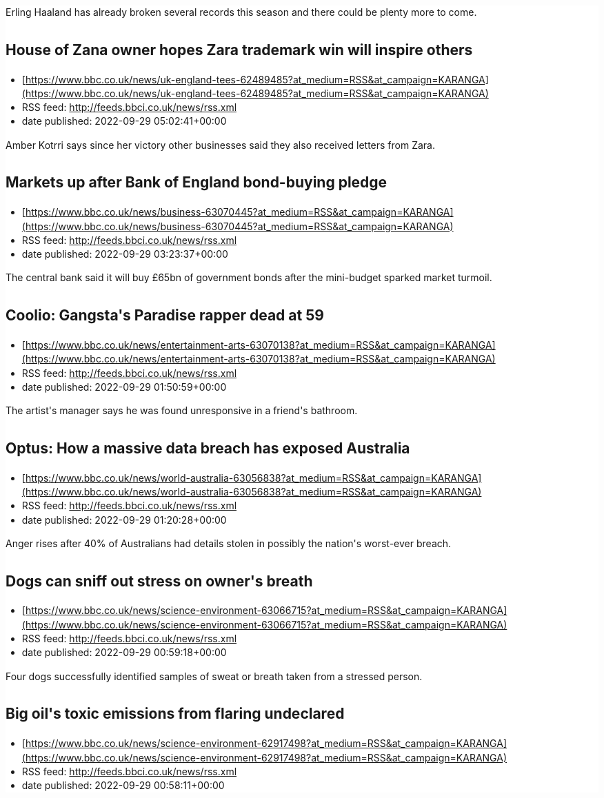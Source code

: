 Erling Haaland has already broken several records this season and there could be plenty more to come.

## House of Zana owner hopes Zara trademark win will inspire others
 - [https://www.bbc.co.uk/news/uk-england-tees-62489485?at_medium=RSS&at_campaign=KARANGA](https://www.bbc.co.uk/news/uk-england-tees-62489485?at_medium=RSS&at_campaign=KARANGA)
 - RSS feed: http://feeds.bbci.co.uk/news/rss.xml
 - date published: 2022-09-29 05:02:41+00:00

Amber Kotrri says since her victory other businesses said they also received letters from Zara.

## Markets up after Bank of England bond-buying pledge
 - [https://www.bbc.co.uk/news/business-63070445?at_medium=RSS&at_campaign=KARANGA](https://www.bbc.co.uk/news/business-63070445?at_medium=RSS&at_campaign=KARANGA)
 - RSS feed: http://feeds.bbci.co.uk/news/rss.xml
 - date published: 2022-09-29 03:23:37+00:00

The central bank said it will buy £65bn of government bonds after the mini-budget sparked market turmoil.

## Coolio: Gangsta's Paradise rapper dead at 59
 - [https://www.bbc.co.uk/news/entertainment-arts-63070138?at_medium=RSS&at_campaign=KARANGA](https://www.bbc.co.uk/news/entertainment-arts-63070138?at_medium=RSS&at_campaign=KARANGA)
 - RSS feed: http://feeds.bbci.co.uk/news/rss.xml
 - date published: 2022-09-29 01:50:59+00:00

The artist's manager says he was found unresponsive in a friend's bathroom.

## Optus: How a massive data breach has exposed Australia
 - [https://www.bbc.co.uk/news/world-australia-63056838?at_medium=RSS&at_campaign=KARANGA](https://www.bbc.co.uk/news/world-australia-63056838?at_medium=RSS&at_campaign=KARANGA)
 - RSS feed: http://feeds.bbci.co.uk/news/rss.xml
 - date published: 2022-09-29 01:20:28+00:00

Anger rises after 40% of Australians had details stolen in possibly the nation's worst-ever breach.

## Dogs can sniff out stress on owner's breath
 - [https://www.bbc.co.uk/news/science-environment-63066715?at_medium=RSS&at_campaign=KARANGA](https://www.bbc.co.uk/news/science-environment-63066715?at_medium=RSS&at_campaign=KARANGA)
 - RSS feed: http://feeds.bbci.co.uk/news/rss.xml
 - date published: 2022-09-29 00:59:18+00:00

Four dogs successfully identified samples of sweat or breath taken from a stressed person.

## Big oil's toxic emissions from flaring undeclared
 - [https://www.bbc.co.uk/news/science-environment-62917498?at_medium=RSS&at_campaign=KARANGA](https://www.bbc.co.uk/news/science-environment-62917498?at_medium=RSS&at_campaign=KARANGA)
 - RSS feed: http://feeds.bbci.co.uk/news/rss.xml
 - date published: 2022-09-29 00:58:11+00:00

